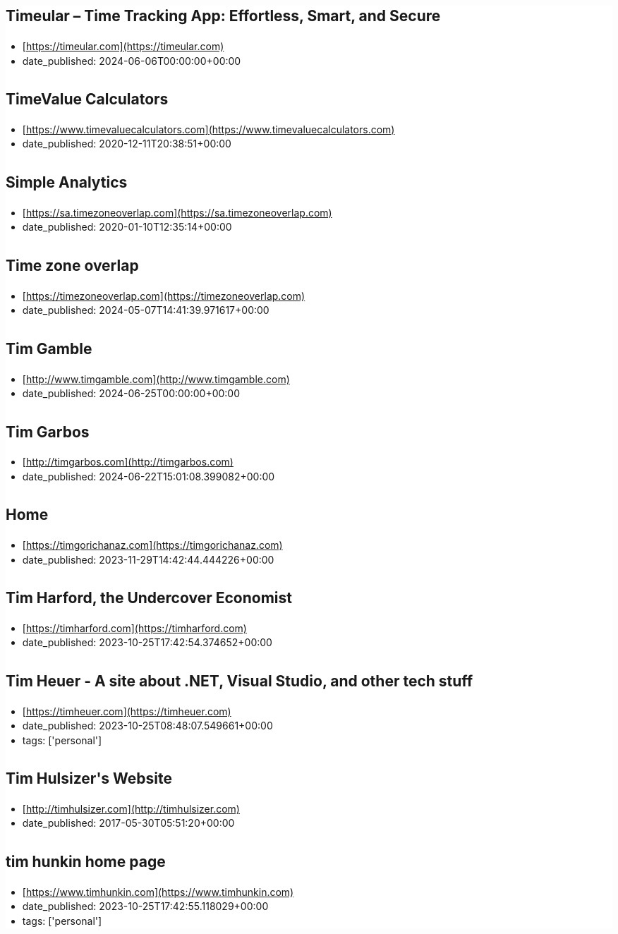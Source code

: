  ## Timeular – Time Tracking App: Effortless, Smart, and Secure
 - [https://timeular.com](https://timeular.com)
 - date_published: 2024-06-06T00:00:00+00:00

 ## TimeValue Calculators
 - [https://www.timevaluecalculators.com](https://www.timevaluecalculators.com)
 - date_published: 2020-12-11T20:38:51+00:00

 ## Simple Analytics
 - [https://sa.timezoneoverlap.com](https://sa.timezoneoverlap.com)
 - date_published: 2020-01-10T12:35:14+00:00

 ## Time zone overlap
 - [https://timezoneoverlap.com](https://timezoneoverlap.com)
 - date_published: 2024-05-07T14:41:39.971617+00:00

 ## Tim Gamble
 - [http://www.timgamble.com](http://www.timgamble.com)
 - date_published: 2024-06-25T00:00:00+00:00

 ## Tim Garbos
 - [http://timgarbos.com](http://timgarbos.com)
 - date_published: 2024-06-22T15:01:08.399082+00:00

 ## Home
 - [https://timgorichanaz.com](https://timgorichanaz.com)
 - date_published: 2023-11-29T14:42:44.444226+00:00

 ## Tim Harford, the Undercover Economist
 - [https://timharford.com](https://timharford.com)
 - date_published: 2023-10-25T17:42:54.374652+00:00

 ## Tim Heuer - A site about .NET, Visual Studio, and other tech stuff
 - [https://timheuer.com](https://timheuer.com)
 - date_published: 2023-10-25T08:48:07.549661+00:00
 - tags: ['personal']

 ## Tim Hulsizer's Website
 - [http://timhulsizer.com](http://timhulsizer.com)
 - date_published: 2017-05-30T05:51:20+00:00

 ## tim hunkin home page
 - [https://www.timhunkin.com](https://www.timhunkin.com)
 - date_published: 2023-10-25T17:42:55.118029+00:00
 - tags: ['personal']
